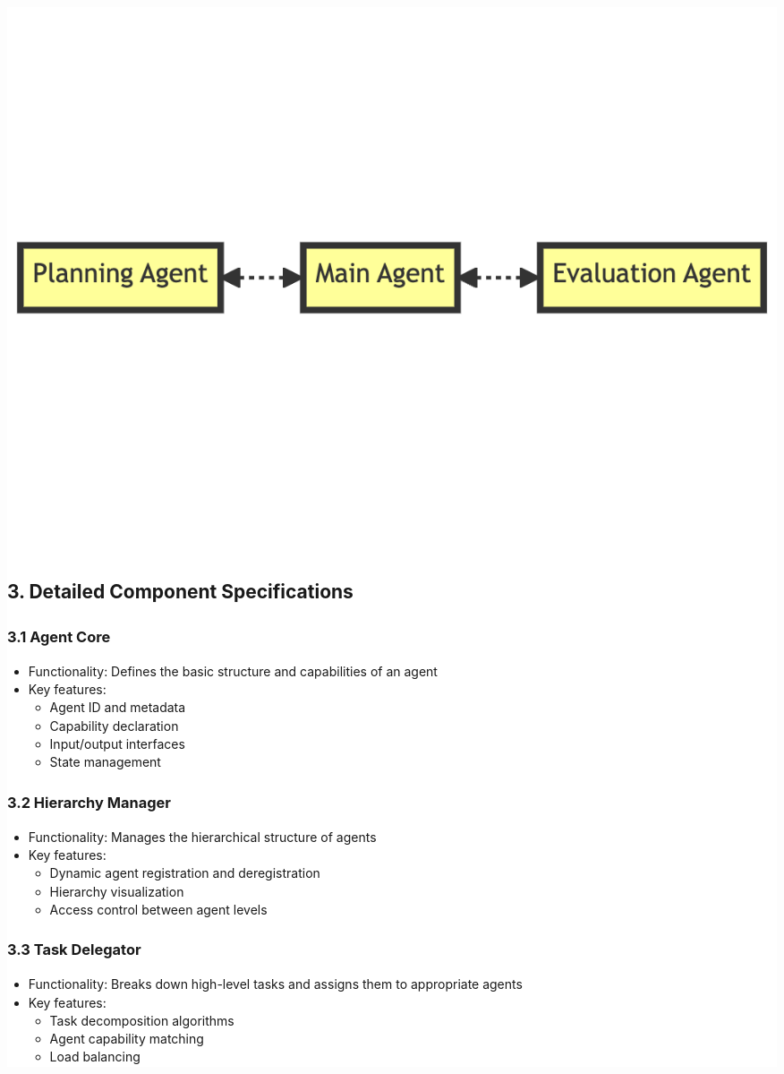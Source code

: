 ![high level agent](plot/high_level.png)

## 3. Detailed Component Specifications

### 3.1 Agent Core
- Functionality: Defines the basic structure and capabilities of an agent
- Key features:
  - Agent ID and metadata
  - Capability declaration
  - Input/output interfaces
  - State management

### 3.2 Hierarchy Manager
- Functionality: Manages the hierarchical structure of agents
- Key features:
  - Dynamic agent registration and deregistration
  - Hierarchy visualization
  - Access control between agent levels

### 3.3 Task Delegator
- Functionality: Breaks down high-level tasks and assigns them to appropriate agents
- Key features:
  - Task decomposition algorithms
  - Agent capability matching
  - Load balancing
